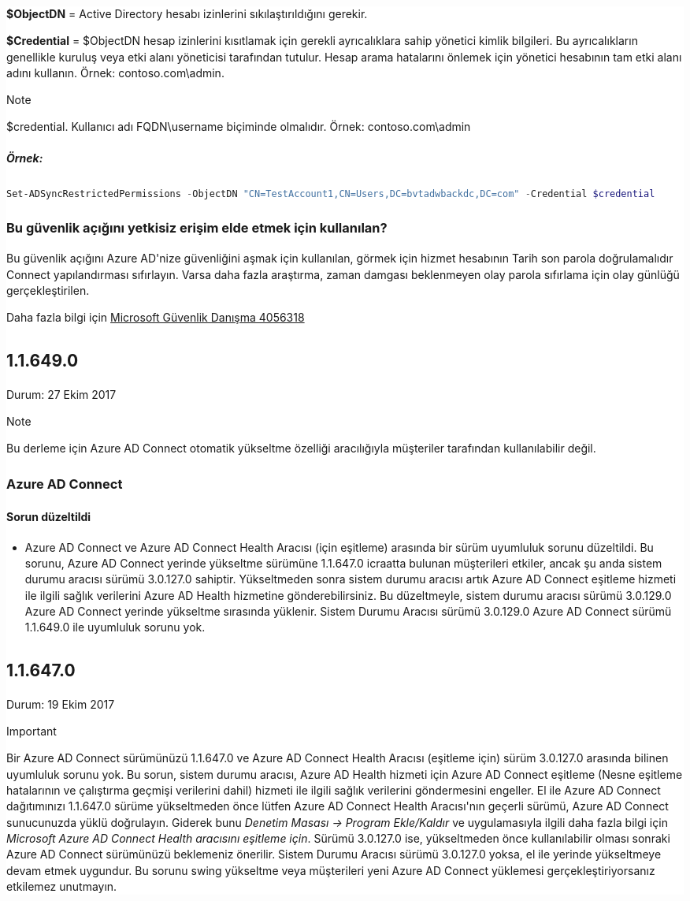 **$ObjectDN** = Active Directory hesabı izinlerini sıkılaştırıldığını gerekir.

**$Credential** = $ObjectDN hesap izinlerini kısıtlamak için gerekli ayrıcalıklara sahip yönetici kimlik bilgileri. Bu ayrıcalıkların genellikle kuruluş veya etki alanı yöneticisi tarafından tutulur. Hesap arama hatalarını önlemek için yönetici hesabının tam etki alanı adını kullanın. Örnek: contoso.com\admin.

>[!NOTE] 
>$credential. Kullanıcı adı FQDN\username biçiminde olmalıdır. Örnek: contoso.com\admin 

##### <a name="example"></a>Örnek:

```powershell
Set-ADSyncRestrictedPermissions -ObjectDN "CN=TestAccount1,CN=Users,DC=bvtadwbackdc,DC=com" -Credential $credential 
```
### <a name="was-this-vulnerability-used-to-gain-unauthorized-access"></a>Bu güvenlik açığını yetkisiz erişim elde etmek için kullanılan?

Bu güvenlik açığını Azure AD'nize güvenliğini aşmak için kullanılan, görmek için hizmet hesabının Tarih son parola doğrulamalıdır Connect yapılandırması sıfırlayın.  Varsa daha fazla araştırma, zaman damgası beklenmeyen olay parola sıfırlama için olay günlüğü gerçekleştirilen.

Daha fazla bilgi için [Microsoft Güvenlik Danışma 4056318](https://technet.microsoft.com/library/security/4056318)

## <a name="116490"></a>1.1.649.0
Durum: 27 Ekim 2017

>[!NOTE]
>Bu derleme için Azure AD Connect otomatik yükseltme özelliği aracılığıyla müşteriler tarafından kullanılabilir değil.

### <a name="azure-ad-connect"></a>Azure AD Connect
#### <a name="fixed-issue"></a>Sorun düzeltildi
* Azure AD Connect ve Azure AD Connect Health Aracısı (için eşitleme) arasında bir sürüm uyumluluk sorunu düzeltildi. Bu sorunu, Azure AD Connect yerinde yükseltme sürümüne 1.1.647.0 icraatta bulunan müşterileri etkiler, ancak şu anda sistem durumu aracısı sürümü 3.0.127.0 sahiptir. Yükseltmeden sonra sistem durumu aracısı artık Azure AD Connect eşitleme hizmeti ile ilgili sağlık verilerini Azure AD Health hizmetine gönderebilirsiniz. Bu düzeltmeyle, sistem durumu aracısı sürümü 3.0.129.0 Azure AD Connect yerinde yükseltme sırasında yüklenir. Sistem Durumu Aracısı sürümü 3.0.129.0 Azure AD Connect sürümü 1.1.649.0 ile uyumluluk sorunu yok.


## <a name="116470"></a>1.1.647.0
Durum: 19 Ekim 2017

> [!IMPORTANT]
> Bir Azure AD Connect sürümünüzü 1.1.647.0 ve Azure AD Connect Health Aracısı (eşitleme için) sürüm 3.0.127.0 arasında bilinen uyumluluk sorunu yok. Bu sorun, sistem durumu aracısı, Azure AD Health hizmeti için Azure AD Connect eşitleme (Nesne eşitleme hatalarının ve çalıştırma geçmişi verilerini dahil) hizmeti ile ilgili sağlık verilerini göndermesini engeller. El ile Azure AD Connect dağıtımınızı 1.1.647.0 sürüme yükseltmeden önce lütfen Azure AD Connect Health Aracısı'nın geçerli sürümü, Azure AD Connect sunucunuzda yüklü doğrulayın. Giderek bunu *Denetim Masası → Program Ekle/Kaldır* ve uygulamasıyla ilgili daha fazla bilgi için *Microsoft Azure AD Connect Health aracısını eşitleme için*. Sürümü 3.0.127.0 ise, yükseltmeden önce kullanılabilir olması sonraki Azure AD Connect sürümünüzü beklemeniz önerilir. Sistem Durumu Aracısı sürümü 3.0.127.0 yoksa, el ile yerinde yükseltmeye devam etmek uygundur. Bu sorunu swing yükseltme veya müşterileri yeni Azure AD Connect yüklemesi gerçekleştiriyorsanız etkilemez unutmayın.
>
>
